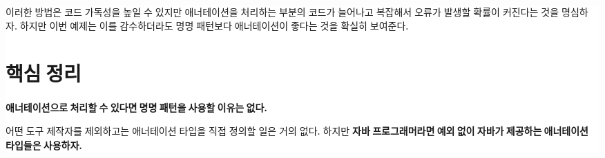 이러한 방법은 코드 가독성을 높일 수 있지만 애너테이션을 처리하는 부분의 코드가 늘어나고 복잡해서 오류가 발생할 확률이 커진다는 것을 명심하자. 하지만 이번 예제는 이를 감수하더라도 명명 패턴보다 애너테이션이 좋다는 것을 확실히 보여준다.

# 핵심 정리

**애너테이션으로 처리할 수 있다면 명명 패턴을 사용할 이유는 없다.** 

어떤 도구 제작자를 제외하고는 애너테이션 타입을 직접 정의할 일은 거의 없다. 하지만 **자바 프로그래머라면 예외 없이 자바가 제공하는 애너테이션 타입들은 사용하자.**